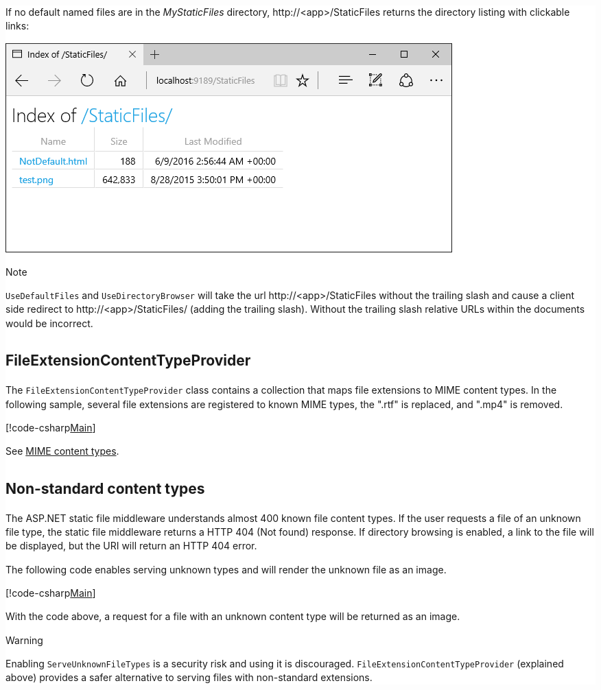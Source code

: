 If no default named files are in the *MyStaticFiles* directory, http://\<app>/StaticFiles returns the directory listing with clickable links:

![Static files list](static-files/_static/db2.PNG)

> [!NOTE]
> `UseDefaultFiles` and `UseDirectoryBrowser` will take the url http://\<app>/StaticFiles without the trailing slash and cause a client side redirect to http://\<app>/StaticFiles/ (adding the trailing slash). Without the trailing slash relative URLs within the documents would be incorrect.

## FileExtensionContentTypeProvider

The `FileExtensionContentTypeProvider` class contains a  collection that maps file extensions to MIME content types. In the following sample, several file extensions are registered to known MIME types, the ".rtf" is replaced, and ".mp4" is removed.

[!code-csharp[Main](../fundamentals/static-files/sample/StartupFileExtensionContentTypeProvider.cs?highlight=3,4,5,6,7,8,9,10,11,12,19&name=snippet1)]

See [MIME content types](http://www.iana.org/assignments/media-types/media-types.xhtml).

## Non-standard content types

The ASP.NET static file middleware understands almost 400 known file content types. If the user requests a file of an unknown file type, the static file middleware returns a HTTP 404 (Not found) response. If directory browsing is enabled, a link to the file will be displayed, but the URI will return an HTTP 404 error.

The following code enables serving unknown types and will render the unknown file as an image.

[!code-csharp[Main](static-files/sample/StartupServeUnknownFileTypes.cs?name=snippet1)]

With the code above, a request for a file with an unknown content type will be returned as an image.

>[!WARNING]
> Enabling `ServeUnknownFileTypes` is a security risk and using it is discouraged.  `FileExtensionContentTypeProvider`  (explained above) provides a safer alternative to serving files with non-standard extensions.
